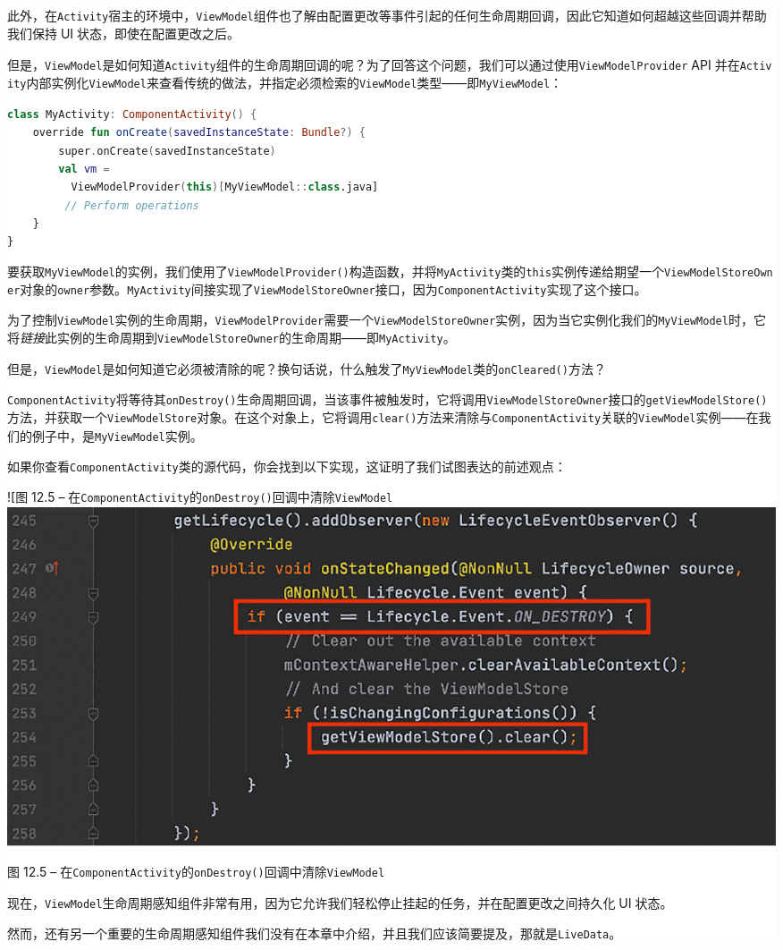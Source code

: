 此外，在`Activity`宿主的环境中，`ViewModel`组件也了解由配置更改等事件引起的任何生命周期回调，因此它知道如何超越这些回调并帮助我们保持 UI 状态，即使在配置更改之后。

但是，`ViewModel`是如何知道`Activity`组件的生命周期回调的呢？为了回答这个问题，我们可以通过使用`ViewModelProvider` API 并在`Activity`内部实例化`ViewModel`来查看传统的做法，并指定必须检索的`ViewModel`类型——即`MyViewModel`：

```kt
class MyActivity: ComponentActivity() {
    override fun onCreate(savedInstanceState: Bundle?) {
        super.onCreate(savedInstanceState)
        val vm = 
          ViewModelProvider(this)[MyViewModel::class.java]
         // Perform operations
    }
}
```

要获取`MyViewModel`的实例，我们使用了`ViewModelProvider()`构造函数，并将`MyActivity`类的`this`实例传递给期望一个`ViewModelStoreOwner`对象的`owner`参数。`MyActivity`间接实现了`ViewModelStoreOwner`接口，因为`ComponentActivity`实现了这个接口。

为了控制`ViewModel`实例的生命周期，`ViewModelProvider`需要一个`ViewModelStoreOwner`实例，因为当它实例化我们的`MyViewModel`时，它将*链接*此实例的生命周期到`ViewModelStoreOwner`的生命周期——即`MyActivity`。

但是，`ViewModel`是如何知道它必须被清除的呢？换句话说，什么触发了`MyViewModel`类的`onCleared()`方法？

`ComponentActivity`将等待其`onDestroy()`生命周期回调，当该事件被触发时，它将调用`ViewModelStoreOwner`接口的`getViewModelStore()`方法，并获取一个`ViewModelStore`对象。在这个对象上，它将调用`clear()`方法来清除与`ComponentActivity`关联的`ViewModel`实例——在我们的例子中，是`MyViewModel`实例。

如果你查看`ComponentActivity`类的源代码，你会找到以下实现，这证明了我们试图表达的前述观点：

![图 12.5 – 在`ComponentActivity`的`onDestroy()`回调中清除`ViewModel`![img/B17788_12_05.jpg](img/B17788_12_05.jpg)

图 12.5 – 在`ComponentActivity`的`onDestroy()`回调中清除`ViewModel`

现在，`ViewModel`生命周期感知组件非常有用，因为它允许我们轻松停止挂起的任务，并在配置更改之间持久化 UI 状态。

然而，还有另一个重要的生命周期感知组件我们没有在本章中介绍，并且我们应该简要提及，那就是`LiveData`。
